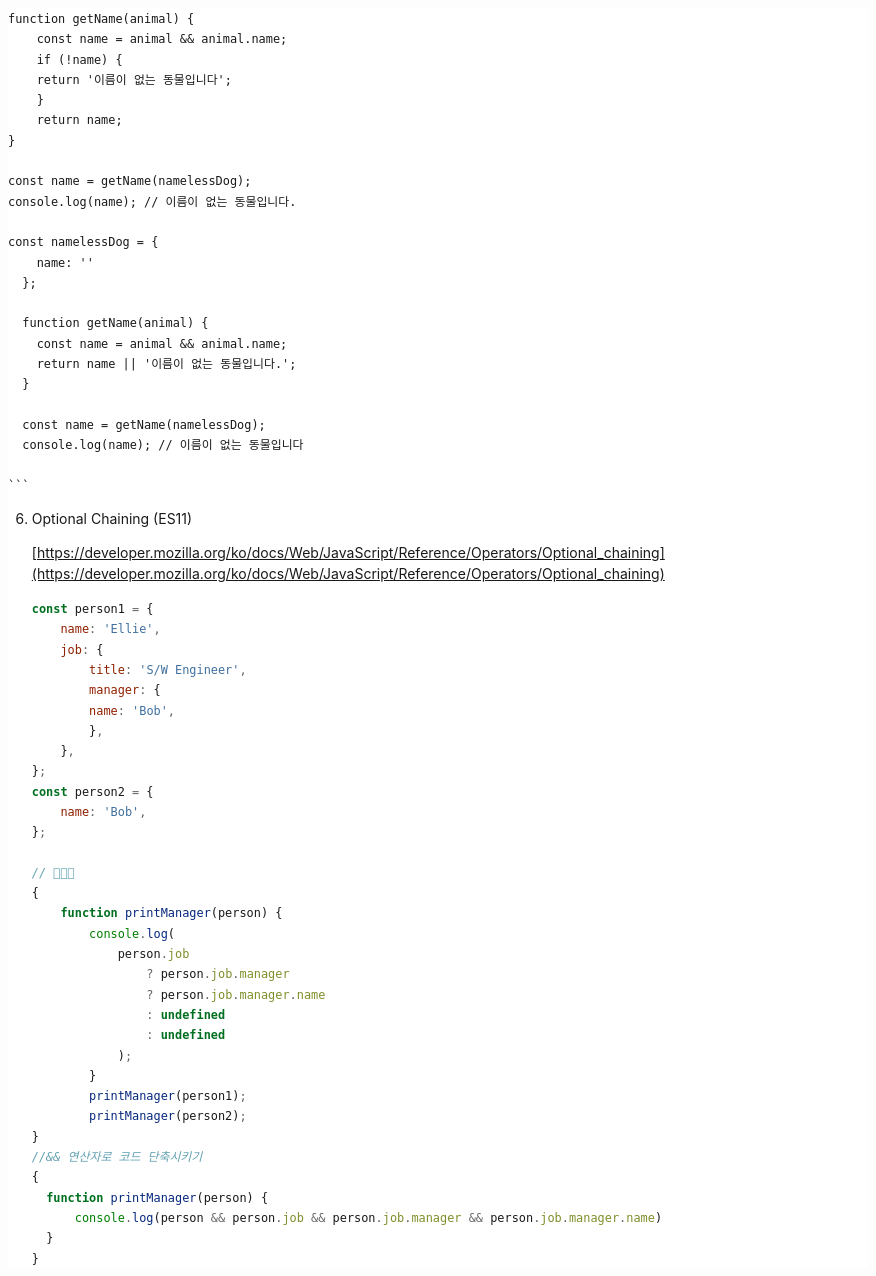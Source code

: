    function getName(animal) {
        const name = animal && animal.name;
        if (!name) {
        return '이름이 없는 동물입니다';
        }
        return name;
    }
    
    const name = getName(namelessDog);
    console.log(name); // 이름이 없는 동물입니다.
    
    const namelessDog = {
        name: ''
      };
      
      function getName(animal) {
        const name = animal && animal.name;
        return name || '이름이 없는 동물입니다.';
      }
      
      const name = getName(namelessDog);
      console.log(name); // 이름이 없는 동물입니다
    
    ```
    
6. Optional Chaining (ES11)
    
    [https://developer.mozilla.org/ko/docs/Web/JavaScript/Reference/Operators/Optional_chaining](https://developer.mozilla.org/ko/docs/Web/JavaScript/Reference/Operators/Optional_chaining)
    
    ```jsx
    const person1 = {
    	name: 'Ellie',
    	job: {
    		title: 'S/W Engineer',
    		manager: {
    		name: 'Bob',
    		},
    	},
    };
    const person2 = {
    	name: 'Bob',
    };
    
    // 💩💩💩
    {
    	function printManager(person) {
    		console.log(
    			person.job
    				? person.job.manager
    				? person.job.manager.name
    				: undefined
    				: undefined
    			);
    		}
    		printManager(person1);
    		printManager(person2);
    }
    //&& 연산자로 코드 단축시키기
    {
      function printManager(person) {
          console.log(person && person.job && person.job.manager && person.job.manager.name)
      }
    }
    